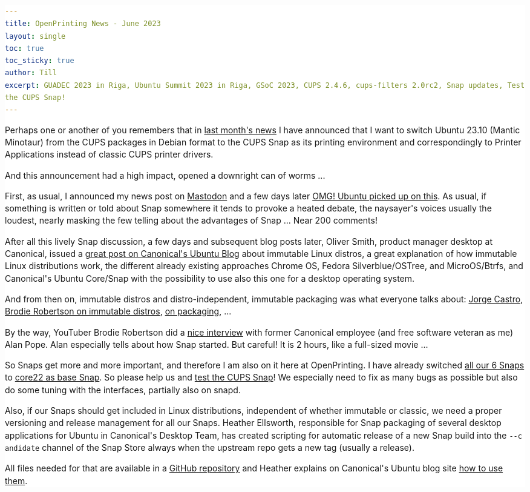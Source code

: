 ```yaml
---
title: OpenPrinting News - June 2023
layout: single
toc: true
toc_sticky: true
author: Till
excerpt: GUADEC 2023 in Riga, Ubuntu Summit 2023 in Riga, GSoC 2023, CUPS 2.4.6, cups-filters 2.0rc2, Snap updates, Test the CUPS Snap!
---
```

Perhaps one or another of you remembers that in [last month's news](/OpenPrinting-News-May-2023/) I have announced that I want to switch Ubuntu 23.10 (Mantic Minotaur) from the CUPS packages in Debian format to the CUPS Snap as its printing environment and correspondingly to Printer Applications instead of classic CUPS printer drivers.

And this announcement had a high impact, opened a downright can of worms ...

First, as usual, I announced my news post on [Mastodon](https://ubuntu.social/@till/110426015365214287) and a few days later [OMG! Ubuntu picked up on this](https://www.omgubuntu.co.uk/2023/05/cups-snap-ubuntu-23-10). As usual, if something is written or told about Snap somewhere it tends to provoke a heated debate, the naysayer's voices usually the loudest, nearly masking the few telling about the advantages of Snap ... Near 200 comments!

After all this lively Snap discussion, a few days and subsequent blog posts later, Oliver Smith, product manager desktop at Canonical, issued a [great post on Canonical's Ubuntu Blog](https://ubuntu.com/blog/ubuntu-core-an-immutable-linux-desktop) about immutable Linux distros, a great explanation of how immutable Linux distributions work, the different already existing approaches Chrome OS, Fedora Silverblue/OSTree, and MicroOS/Btrfs, and Canonical's Ubuntu Core/Snap with the possibility to use also this one for a desktop operating system.

And from then on, immutable distros and distro-independent, immutable packaging was what everyone talks about: [Jorge Castro](https://www.ypsidanger.com/the-distribution-model-is-changing/), [Brodie Robertson on immutable distros](https://www.youtube.com/watch?v=t0_qvADqLsY), [on packaging](https://www.youtube.com/watch?v=ZJamU0yOdAw), ...

By the way, YouTuber Brodie Robertson did a [nice interview](https://www.youtube.com/watch?v=4KxHbDyAi-g) with former Canonical employee (and free software veteran as me) Alan Pope. Alan especially tells about how Snap started. But careful! It is 2 hours, like a full-sized movie ...

So Snaps get more and more important, and therefore I am also on it here at OpenPrinting. I have already switched [all our 6 Snaps](https://snapcraft.io/publisher/openprinting) to [core22 as base Snap](#snap-updates). So please help us and [test the CUPS Snap](#test-the-cups-snap)! We especially need to fix as many bugs as possible but also do some tuning with the interfaces, partially also on snapd.

Also, if our Snaps should get included in Linux distributions, independent of whether immutable or classic, we need a proper versioning and release management for all our Snaps. Heather Ellsworth, responsible for Snap packaging of several desktop applications for Ubuntu in Canonical's Desktop Team, has created scripting for automatic release of a new Snap build into the `--candidate` channel of the Snap Store always when the upstream repo gets a new tag (usually a release).

All files needed for that are available in a [GitHub repository](https://github.com/ubuntu/desktop-snaps) and Heather explains on Canonical's Ubuntu blog site [how to use them](https://ubuntu.com/blog/improving-snap-maintenance-with-automation).
